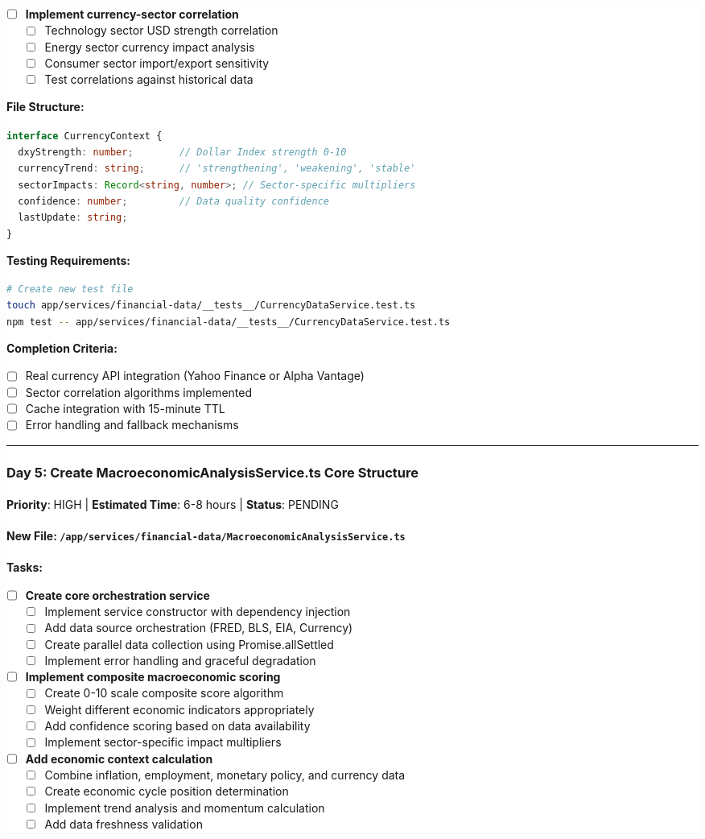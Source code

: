 - [ ] **Implement currency-sector correlation**
  - [ ] Technology sector USD strength correlation
  - [ ] Energy sector currency impact analysis
  - [ ] Consumer sector import/export sensitivity
  - [ ] Test correlations against historical data

**File Structure:**
```typescript
interface CurrencyContext {
  dxyStrength: number;        // Dollar Index strength 0-10
  currencyTrend: string;      // 'strengthening', 'weakening', 'stable'
  sectorImpacts: Record<string, number>; // Sector-specific multipliers
  confidence: number;         // Data quality confidence
  lastUpdate: string;
}
```

**Testing Requirements:**
```bash
# Create new test file
touch app/services/financial-data/__tests__/CurrencyDataService.test.ts
npm test -- app/services/financial-data/__tests__/CurrencyDataService.test.ts
```

**Completion Criteria:**
- [ ] Real currency API integration (Yahoo Finance or Alpha Vantage)
- [ ] Sector correlation algorithms implemented
- [ ] Cache integration with 15-minute TTL
- [ ] Error handling and fallback mechanisms

---

### Day 5: Create MacroeconomicAnalysisService.ts Core Structure
**Priority**: HIGH | **Estimated Time**: 6-8 hours | **Status**: PENDING

#### New File: `/app/services/financial-data/MacroeconomicAnalysisService.ts`

**Tasks:**
- [ ] **Create core orchestration service**
  - [ ] Implement service constructor with dependency injection
  - [ ] Add data source orchestration (FRED, BLS, EIA, Currency)
  - [ ] Create parallel data collection using Promise.allSettled
  - [ ] Implement error handling and graceful degradation

- [ ] **Implement composite macroeconomic scoring**
  - [ ] Create 0-10 scale composite score algorithm
  - [ ] Weight different economic indicators appropriately
  - [ ] Add confidence scoring based on data availability
  - [ ] Implement sector-specific impact multipliers

- [ ] **Add economic context calculation**
  - [ ] Combine inflation, employment, monetary policy, and currency data
  - [ ] Create economic cycle position determination
  - [ ] Implement trend analysis and momentum calculation
  - [ ] Add data freshness validation
